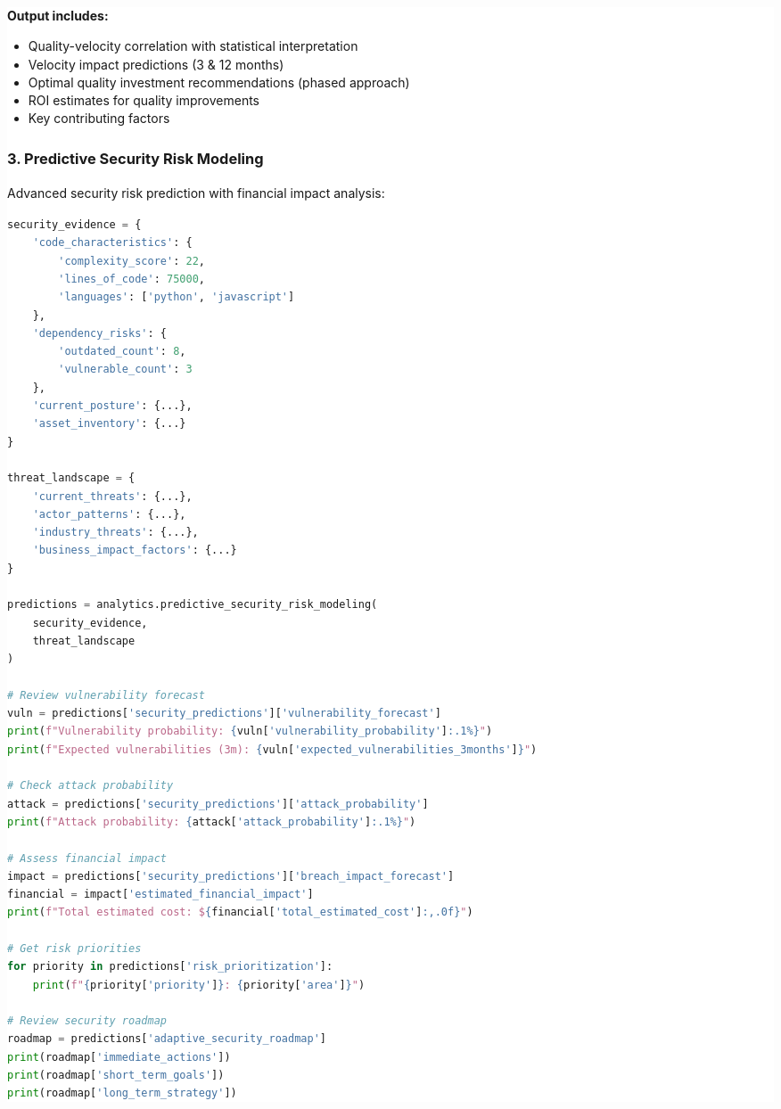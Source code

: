 **Output includes:**
- Quality-velocity correlation with statistical interpretation
- Velocity impact predictions (3 & 12 months)
- Optimal quality investment recommendations (phased approach)
- ROI estimates for quality improvements
- Key contributing factors

### 3. Predictive Security Risk Modeling

Advanced security risk prediction with financial impact analysis:

```python
security_evidence = {
    'code_characteristics': {
        'complexity_score': 22,
        'lines_of_code': 75000,
        'languages': ['python', 'javascript']
    },
    'dependency_risks': {
        'outdated_count': 8,
        'vulnerable_count': 3
    },
    'current_posture': {...},
    'asset_inventory': {...}
}

threat_landscape = {
    'current_threats': {...},
    'actor_patterns': {...},
    'industry_threats': {...},
    'business_impact_factors': {...}
}

predictions = analytics.predictive_security_risk_modeling(
    security_evidence,
    threat_landscape
)

# Review vulnerability forecast
vuln = predictions['security_predictions']['vulnerability_forecast']
print(f"Vulnerability probability: {vuln['vulnerability_probability']:.1%}")
print(f"Expected vulnerabilities (3m): {vuln['expected_vulnerabilities_3months']}")

# Check attack probability
attack = predictions['security_predictions']['attack_probability']
print(f"Attack probability: {attack['attack_probability']:.1%}")

# Assess financial impact
impact = predictions['security_predictions']['breach_impact_forecast']
financial = impact['estimated_financial_impact']
print(f"Total estimated cost: ${financial['total_estimated_cost']:,.0f}")

# Get risk priorities
for priority in predictions['risk_prioritization']:
    print(f"{priority['priority']}: {priority['area']}")

# Review security roadmap
roadmap = predictions['adaptive_security_roadmap']
print(roadmap['immediate_actions'])
print(roadmap['short_term_goals'])
print(roadmap['long_term_strategy'])
```
